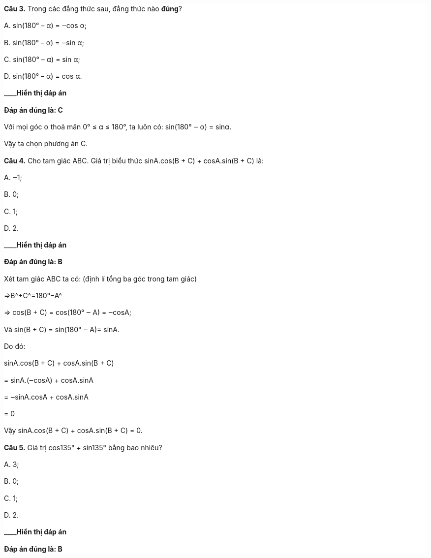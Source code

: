 **Câu 3.** Trong các đẳng thức sau, đẳng thức nào **đúng**?

A. sin(180° – α) = ‒cos α;

B. sin(180° – α) = ‒sin α;

C. sin(180° – α) = sin α;

D. sin(180° – α) = cos α.

____**Hiển thị đáp án**

**Đáp án đúng là: C**

Với mọi góc α thoả mãn 0° ≤ α ≤ 180°, ta luôn có: sin(180° ‒ α) = sinα.

Vậy ta chọn phương án C.

**Câu 4.** Cho tam giác ABC. Giá trị biểu thức sinA.cos(B + C) + cosA.sin(B + C) là:

A. ‒1;

B. 0;

C. 1;

D. 2.

____**Hiển thị đáp án**

**Đáp án đúng là: B**

Xét tam giác ABC ta có: (định lí tổng ba góc trong tam giác)

⇒B^+C^=180°−A^

⇒ cos(B + C) = cos(180° ‒ A) = ‒cosA;

Và sin(B + C) = sin(180° ‒ A)= sinA.

Do đó: 

sinA.cos(B + C) + cosA.sin(B + C) 

= sinA.(‒cosA) + cosA.sinA

= ‒sinA.cosA + cosA.sinA 

= 0

Vậy sinA.cos(B + C) + cosA.sin(B + C) = 0.

**Câu 5.** Giá trị cos135° + sin135° bằng bao nhiêu?

A. 3;

B. 0;

C. 1;

D. 2.

____**Hiển thị đáp án**

**Đáp án đúng là: B**
